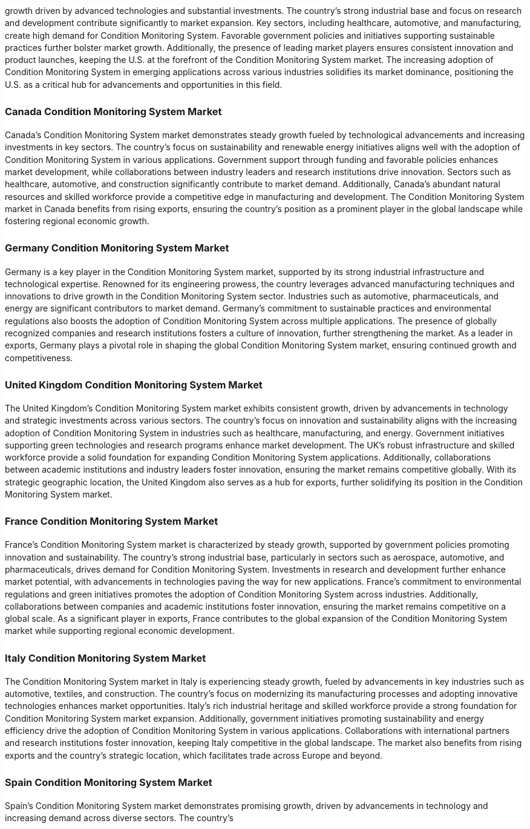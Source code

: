 growth driven by advanced technologies and substantial investments. The country&rsquo;s strong industrial base and focus on research and development contribute significantly to market expansion. Key sectors, including healthcare, automotive, and manufacturing, create high demand for Condition Monitoring System. Favorable government policies and initiatives supporting sustainable practices further bolster market growth. Additionally, the presence of leading market players ensures consistent innovation and product launches, keeping the U.S. at the forefront of the Condition Monitoring System market. The increasing adoption of Condition Monitoring System in emerging applications across various industries solidifies its market dominance, positioning the U.S. as a critical hub for advancements and opportunities in this field.</p><h3>Canada Condition Monitoring System Market</h3><p>Canada&rsquo;s Condition Monitoring System market demonstrates steady growth fueled by technological advancements and increasing investments in key sectors. The country&rsquo;s focus on sustainability and renewable energy initiatives aligns well with the adoption of Condition Monitoring System in various applications. Government support through funding and favorable policies enhances market development, while collaborations between industry leaders and research institutions drive innovation. Sectors such as healthcare, automotive, and construction significantly contribute to market demand. Additionally, Canada&rsquo;s abundant natural resources and skilled workforce provide a competitive edge in manufacturing and development. The Condition Monitoring System market in Canada benefits from rising exports, ensuring the country&rsquo;s position as a prominent player in the global landscape while fostering regional economic growth.</p><h3>Germany Condition Monitoring System Market</h3><p>Germany is a key player in the Condition Monitoring System market, supported by its strong industrial infrastructure and technological expertise. Renowned for its engineering prowess, the country leverages advanced manufacturing techniques and innovations to drive growth in the Condition Monitoring System sector. Industries such as automotive, pharmaceuticals, and energy are significant contributors to market demand. Germany&rsquo;s commitment to sustainable practices and environmental regulations also boosts the adoption of Condition Monitoring System across multiple applications. The presence of globally recognized companies and research institutions fosters a culture of innovation, further strengthening the market. As a leader in exports, Germany plays a pivotal role in shaping the global Condition Monitoring System market, ensuring continued growth and competitiveness.</p><h3>United Kingdom Condition Monitoring System Market</h3><p>The United Kingdom&rsquo;s Condition Monitoring System market exhibits consistent growth, driven by advancements in technology and strategic investments across various sectors. The country&rsquo;s focus on innovation and sustainability aligns with the increasing adoption of Condition Monitoring System in industries such as healthcare, manufacturing, and energy. Government initiatives supporting green technologies and research programs enhance market development. The UK&rsquo;s robust infrastructure and skilled workforce provide a solid foundation for expanding Condition Monitoring System applications. Additionally, collaborations between academic institutions and industry leaders foster innovation, ensuring the market remains competitive globally. With its strategic geographic location, the United Kingdom also serves as a hub for exports, further solidifying its position in the Condition Monitoring System market.</p><h3>France Condition Monitoring System Market</h3><p>France&rsquo;s Condition Monitoring System market is characterized by steady growth, supported by government policies promoting innovation and sustainability. The country&rsquo;s strong industrial base, particularly in sectors such as aerospace, automotive, and pharmaceuticals, drives demand for Condition Monitoring System. Investments in research and development further enhance market potential, with advancements in technologies paving the way for new applications. France&rsquo;s commitment to environmental regulations and green initiatives promotes the adoption of Condition Monitoring System across industries. Additionally, collaborations between companies and academic institutions foster innovation, ensuring the market remains competitive on a global scale. As a significant player in exports, France contributes to the global expansion of the Condition Monitoring System market while supporting regional economic development.</p><h3>Italy Condition Monitoring System Market</h3><p>The Condition Monitoring System market in Italy is experiencing steady growth, fueled by advancements in key industries such as automotive, textiles, and construction. The country&rsquo;s focus on modernizing its manufacturing processes and adopting innovative technologies enhances market opportunities. Italy&rsquo;s rich industrial heritage and skilled workforce provide a strong foundation for Condition Monitoring System market expansion. Additionally, government initiatives promoting sustainability and energy efficiency drive the adoption of Condition Monitoring System in various applications. Collaborations with international partners and research institutions foster innovation, keeping Italy competitive in the global landscape. The market also benefits from rising exports and the country&rsquo;s strategic location, which facilitates trade across Europe and beyond.</p><h3>Spain Condition Monitoring System Market</h3><p>Spain&rsquo;s Condition Monitoring System market demonstrates promising growth, driven by advancements in technology and increasing demand across diverse sectors. The country&rsquo;s